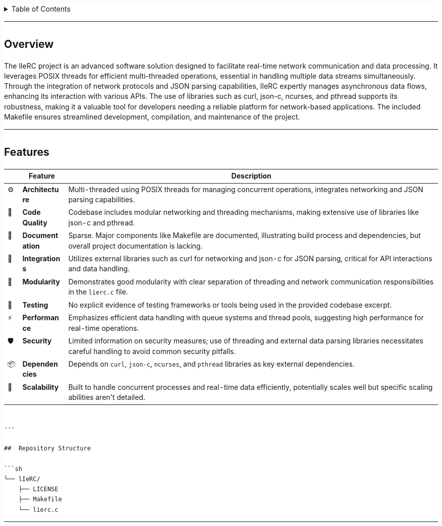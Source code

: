 <details><summary>Table of Contents</summary></details>
<hr>

##  Overview

The lIeRC project is an advanced software solution designed to facilitate real-time network communication and data processing. It leverages POSIX threads for efficient multi-threaded operations, essential in handling multiple data streams simultaneously. Through the integration of network protocols and JSON parsing capabilities, lIeRC expertly manages asynchronous data flows, enhancing its interaction with various APIs. The use of libraries such as curl, json-c, ncurses, and pthread supports its robustness, making it a valuable tool for developers needing a reliable platform for network-based applications. The included Makefile ensures streamlined development, compilation, and maintenance of the project.

---

##  Features

|    |   Feature         | Description |
|----|-------------------|---------------------------------------------------------------|
| ⚙️  | **Architecture**  | Multi-threaded using POSIX threads for managing concurrent operations, integrates networking and JSON parsing capabilities. |
| 🔩 | **Code Quality**  | Codebase includes modular networking and threading mechanisms, making extensive use of libraries like json-c and pthread. |
| 📄 | **Documentation** | Sparse. Major components like Makefile are documented, illustrating build process and dependencies, but overall project documentation is lacking. |
| 🔌 | **Integrations**  | Utilizes external libraries such as curl for networking and json-c for JSON parsing, critical for API interactions and data handling. |
| 🧩 | **Modularity**    | Demonstrates good modularity with clear separation of threading and network communication responsibilities in the `lierc.c` file. |
| 🧪 | **Testing**       | No explicit evidence of testing frameworks or tools being used in the provided codebase excerpt. |
| ⚡️  | **Performance**   | Emphasizes efficient data handling with queue systems and thread pools, suggesting high performance for real-time operations. |
| 🛡️ | **Security**      | Limited information on security measures; use of threading and external data parsing libraries necessitates careful handling to avoid common security pitfalls. |
| 📦 | **Dependencies**  | Depends on `curl`, `json-c`, `ncurses`, and `pthread` libraries as key external dependencies. |
| 🚀 | **Scalability**   | Built to handle concurrent processes and real-time data efficiently, potentially scales well but specific scaling abilities aren't detailed. |
```

---

##  Repository Structure

```sh
└── lIeRC/
    ├── LICENSE
    ├── Makefile
    └── lierc.c
```

---
